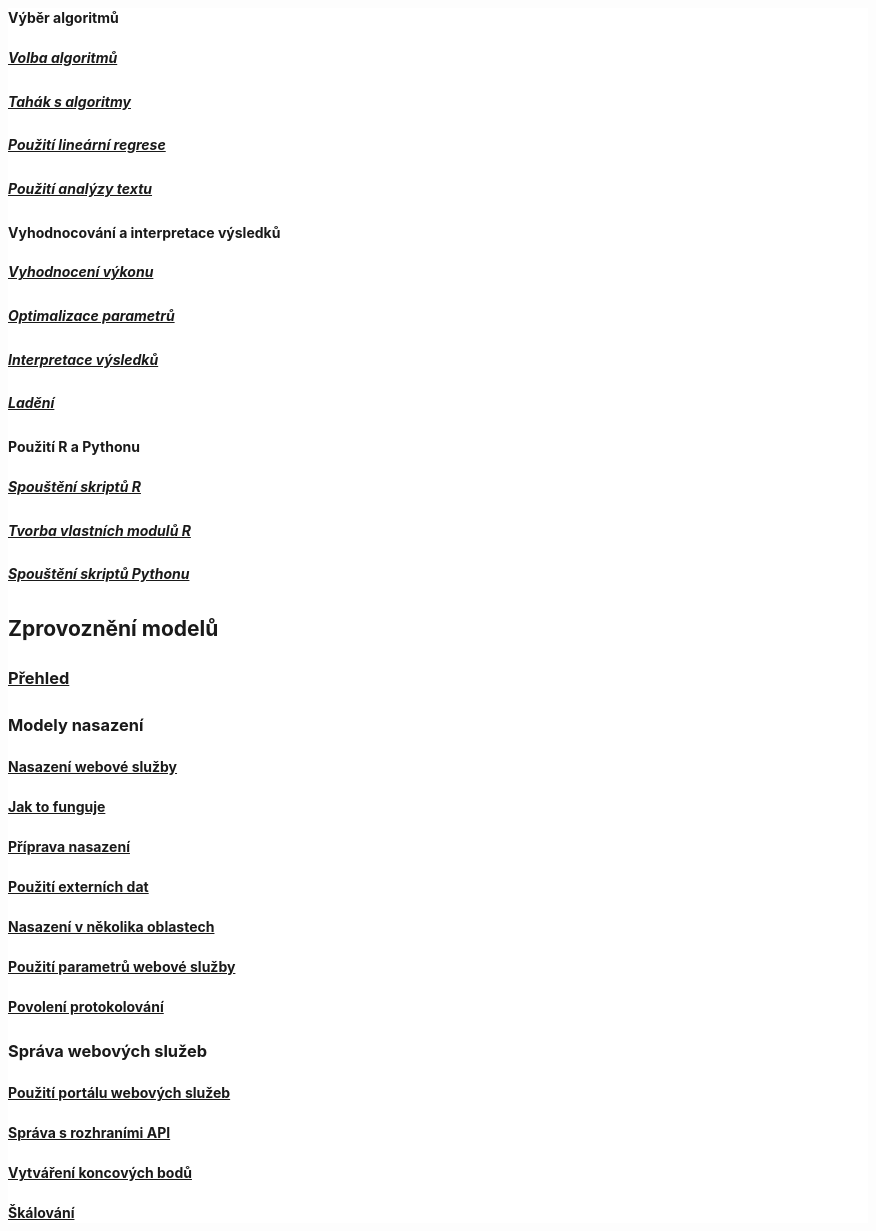 #### Výběr algoritmů
##### [Volba algoritmů](machine-learning-algorithm-choice.md)
##### [Tahák s algoritmy](machine-learning-algorithm-cheat-sheet.md)
##### [Použití lineární regrese](machine-learning-linear-regression-in-azure.md)
##### [Použití analýzy textu](machine-learning-text-analytics-module-tutorial.md)
#### Vyhodnocování a interpretace výsledků
##### [Vyhodnocení výkonu](machine-learning-evaluate-model-performance.md)
##### [Optimalizace parametrů](machine-learning-algorithm-parameters-optimize.md)
##### [Interpretace výsledků](machine-learning-interpret-model-results.md)
##### [Ladění](machine-learning-debug-models.md)
#### Použití R a Pythonu
##### [Spouštění skriptů R](machine-learning-extend-your-experiment-with-r.md)
##### [Tvorba vlastních modulů R](machine-learning-custom-r-modules.md)
##### [Spouštění skriptů Pythonu](machine-learning-execute-python-scripts.md)

## Zprovoznění modelů
### [Přehled](machine-learning-deploy-consume-web-service-guide.md)
### Modely nasazení
#### [Nasazení webové služby](machine-learning-publish-a-machine-learning-web-service.md)
#### [Jak to funguje](machine-learning-model-progression-experiment-to-web-service.md)
#### [Příprava nasazení](machine-learning-convert-training-experiment-to-scoring-experiment.md)
#### [Použití externích dat](machine-learning-web-services-that-use-import-export-modules.md)
#### [Nasazení v několika oblastech](machine-learning-how-to-deploy-to-multiple-regions.md)
#### [Použití parametrů webové služby](machine-learning-web-service-parameters.md)
#### [Povolení protokolování](machine-learning-web-services-logging.md)
### Správa webových služeb
#### [Použití portálu webových služeb](machine-learning-manage-new-webservice.md)
#### [Správa s rozhraními API](machine-learning-manage-web-service-endpoints-using-api-management.md)
#### [Vytváření koncových bodů](machine-learning-create-endpoint.md)
#### [Škálování](machine-learning-scaling-webservice.md)